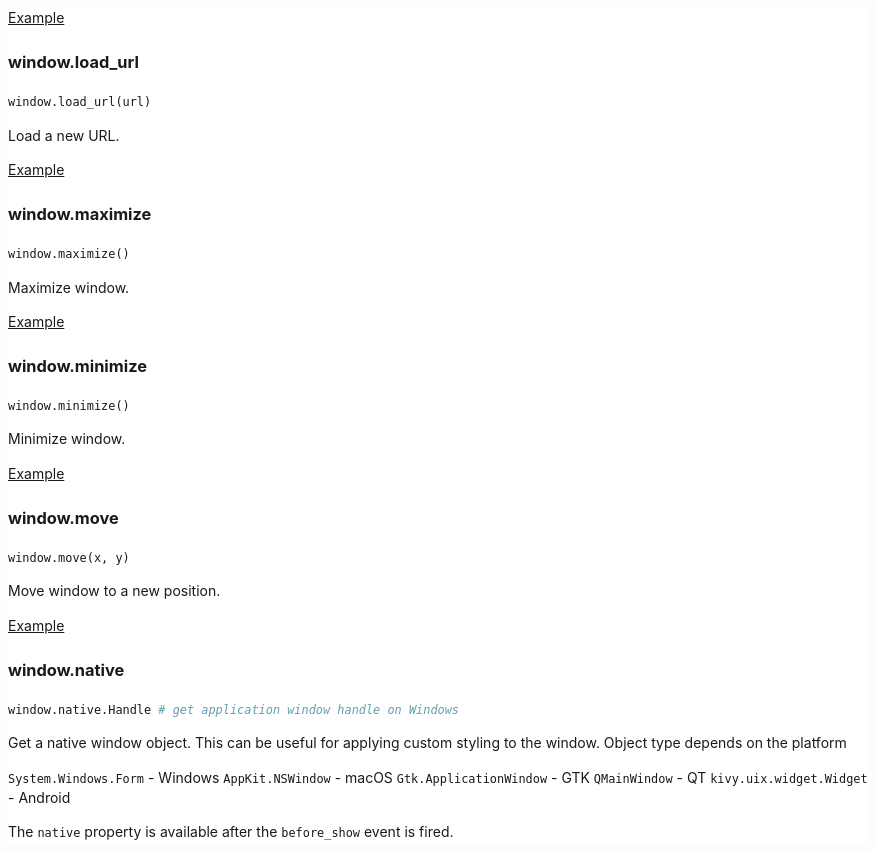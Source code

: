 [Example](/examples/html_load.html)

### window.load_url

``` python
window.load_url(url)
```

Load a new URL.

[Example](/examples/change_url.html)

### window.maximize

``` python
window.maximize()
```

Maximize window.

[Example](/examples/window_state.html)

### window.minimize

``` python
window.minimize()
```

Minimize window.

[Example](/examples/window_state.html)

### window.move

``` python
window.move(x, y)
```

Move window to a new position.

[Example](/examples/move_window.html)


### window.native

``` python
window.native.Handle # get application window handle on Windows
```

Get a native window object. This can be useful for applying custom styling to the window. Object type depends on the platform

`System.Windows.Form` - Windows
`AppKit.NSWindow` - macOS
`Gtk.ApplicationWindow` - GTK
`QMainWindow` - QT
`kivy.uix.widget.Widget` - Android

The `native` property is available after the `before_show` event is fired.
